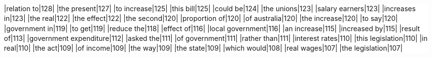 |relation to|128|
|the present|127|
|to increase|125|
|this bill|125|
|could be|124|
|the unions|123|
|salary earners|123|
|increases in|123|
|the real|122|
|the effect|122|
|the second|120|
|proportion of|120|
|of australia|120|
|the increase|120|
|to say|120|
|government in|119|
|to get|119|
|reduce the|118|
|effect of|116|
|local government|116|
|an increase|115|
|increased by|115|
|result of|113|
|government expenditure|112|
|asked the|111|
|of government|111|
|rather than|111|
|interest rates|110|
|this legislation|110|
|in real|110|
|the act|109|
|of income|109|
|the way|109|
|the state|109|
|which would|108|
|real wages|107|
|the legislation|107|